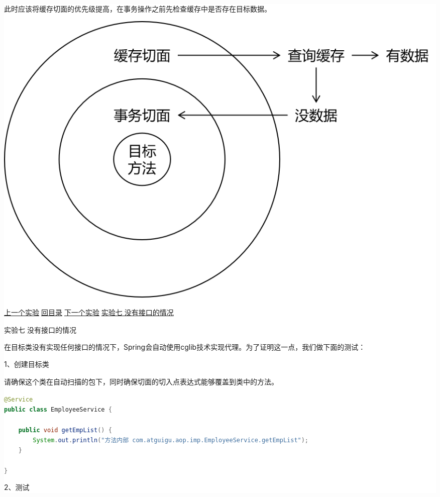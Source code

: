 此时应该将缓存切面的优先级提高，在事务操作之前先检查缓存中是否存在目标数据。

![images](./images/img014.png)

[上一个实验](experiment05.html) [回目录](../verse05.html) [下一个实验](experiment07.html)
[实验七 没有接口的情况](verse05/experiment07.html)

 实验七 没有接口的情况

在目标类没有实现任何接口的情况下，Spring会自动使用cglib技术实现代理。为了证明这一点，我们做下面的测试：

 1、创建目标类

请确保这个类在自动扫描的包下，同时确保切面的切入点表达式能够覆盖到类中的方法。

```java
@Service
public class EmployeeService {

    public void getEmpList() {
        System.out.println("方法内部 com.atguigu.aop.imp.EmployeeService.getEmpList");
    }

}
```

 2、测试
